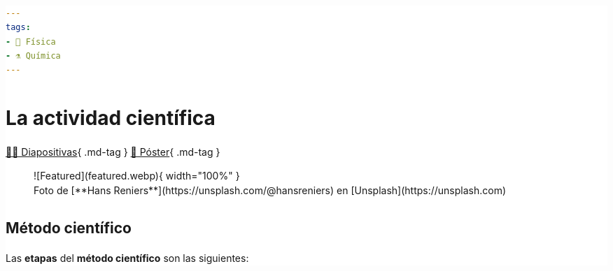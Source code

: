 ```yaml
---
tags:
- 🧲 Física
- ⚗️ Química
---
```


# La actividad científica

[🧑‍🏫 Diapositivas](diapositivas){ .md-tag } [📜 Póster](actividad-cientifica-poster.pdf){ .md-tag }

<figure markdown="span">
    ![Featured](featured.webp){ width="100%" }
    <figcaption>Foto de [**Hans Reniers**](https://unsplash.com/@hansreniers) en [Unsplash](https://unsplash.com)</figcaption>
</figure>

## Método científico

Las **etapas** del **método científico** son las siguientes:
